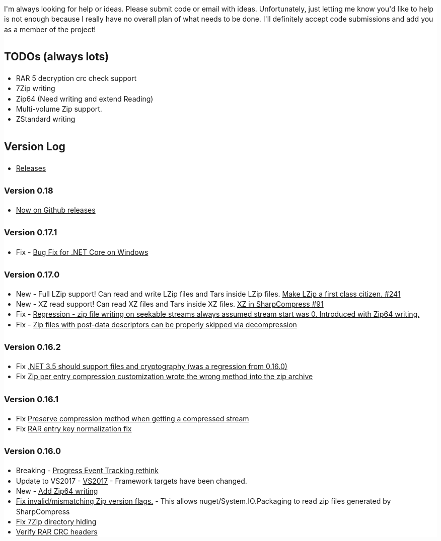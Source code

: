 I'm always looking for help or ideas. Please submit code or email with ideas. Unfortunately, just letting me know you'd like to help is not enough because I really have no overall plan of what needs to be done. I'll definitely accept code submissions and add you as a member of the project!

## TODOs (always lots)

* RAR 5 decryption crc check support
* 7Zip writing
* Zip64 (Need writing and extend Reading)
* Multi-volume Zip support.
* ZStandard writing

## Version Log

* [Releases](https://github.com/adamhathcock/sharpcompress/releases)

### Version 0.18

* [Now on Github releases](https://github.com/adamhathcock/sharpcompress/releases/tag/0.18)

### Version 0.17.1

* Fix - [Bug Fix for .NET Core on Windows](https://github.com/adamhathcock/sharpcompress/pull/257)

### Version 0.17.0

* New - Full LZip support! Can read and write LZip files and Tars inside LZip files. [Make LZip a first class citizen. #241](https://github.com/adamhathcock/sharpcompress/issues/241)
* New - XZ read support! Can read XZ files and Tars inside XZ files. [XZ in SharpCompress #91](https://github.com/adamhathcock/sharpcompress/issues/94)
* Fix - [Regression - zip file writing on seekable streams always assumed stream start was 0. Introduced with Zip64 writing.](https://github.com/adamhathcock/sharpcompress/issues/244)
* Fix - [Zip files with post-data descriptors can be properly skipped via decompression](https://github.com/adamhathcock/sharpcompress/issues/162)

### Version 0.16.2

* Fix [.NET 3.5 should support files and cryptography (was a regression from 0.16.0)](https://github.com/adamhathcock/sharpcompress/pull/251)
* Fix [Zip per entry compression customization wrote the wrong method into the zip archive](https://github.com/adamhathcock/sharpcompress/pull/249)

### Version 0.16.1

* Fix [Preserve compression method when getting a compressed stream](https://github.com/adamhathcock/sharpcompress/pull/235)
* Fix [RAR entry key normalization fix](https://github.com/adamhathcock/sharpcompress/issues/201)

### Version 0.16.0

* Breaking - [Progress Event Tracking rethink](https://github.com/adamhathcock/sharpcompress/pull/226)
* Update to VS2017 - [VS2017](https://github.com/adamhathcock/sharpcompress/pull/231) - Framework targets have been changed.
* New - [Add Zip64 writing](https://github.com/adamhathcock/sharpcompress/pull/211)
* [Fix invalid/mismatching Zip version flags.](https://github.com/adamhathcock/sharpcompress/issues/164) - This allows nuget/System.IO.Packaging to read zip files generated by SharpCompress
* [Fix 7Zip directory hiding](https://github.com/adamhathcock/sharpcompress/pull/215/files)
* [Verify RAR CRC headers](https://github.com/adamhathcock/sharpcompress/pull/220)

